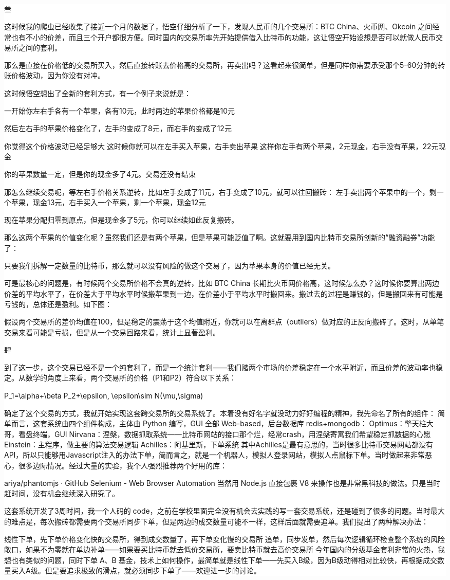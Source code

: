 叁


这时候我的爬虫已经收集了接近一个月的数据了，悟空仔细分析了一下，发现人民币的几个交易所：BTC China、火币网、Okcoin 之间经常也有不小的价差，而且三个开户都很方便。同时国内的交易所率先开始提供借入比特币的功能，这让悟空开始设想是否可以就做人民币交易所之间的套利。

那么是直接在价格低的交易所买入，然后直接转账去价格高的交易所，再卖出吗？这看起来很简单，但是同样你需要承受那个5-60分钟的转账价格波动，因为你没有对冲。

这时候悟空想出了全新的套利方式，有一个例子来说就是：

一开始你左右手各有一个苹果，各有10元，此时两边的苹果价格都是10元

然后左右手的苹果价格变化了，左手的变成了8元，而右手的变成了12元

你觉得这个价格波动已经足够大
这时候你就可以在左手买入苹果，右手卖出苹果
这样你左手有两个苹果，2元现金，右手没有苹果，22元现金

你的苹果数量一定，但是你的现金多了4元。交易还没有结束

那怎么继续交易呢，等左右手价格关系逆转，比如左手变成了11元，右手变成了10元，就可以往回搬砖：
左手卖出两个苹果中的一个，剩一个苹果，现金13元，右手买入一个苹果，剩一个苹果，现金12元

现在苹果分配归零到原点，但是现金多了5元，你可以继续如此反复搬砖。

那么这两个苹果的价值变化呢？虽然我们还是有两个苹果，但是苹果可能贬值了啊。这就要用到国内比特币交易所创新的“融资融券”功能了：

只要我们拆解一定数量的比特币，那么就可以没有风险的做这个交易了，因为苹果本身的价值已经无关。

可是最核心的问题是，有时候两个交易所价格不会真的逆转，比如 BTC China 长期比火币网价格高，这时候怎么办？这时候你要算出两边价差的平均水平了，在价差大于平均水平时候搬苹果到一边，在价差小于平均水平时搬回来。搬过去的过程是赚钱的，但是搬回来有可能是亏钱的，总体还是盈利。如下图：

假设两个交易所的差价均值在100，但是稳定的震荡于这个均值附近，你就可以在离群点（outliers）做对应的正反向搬砖了。这时，从单笔交易来看可能是亏损，但是从一个交易回路来看，统计上显著盈利。

肆


到了这一步，这个交易已经不是一个纯套利了，而是一个统计套利——我们赌两个市场的价差稳定在一个水平附近，而且价差的波动率也稳定。从数学的角度上来看，两个交易所的价格（P1和P2）符合以下关系：

P_1=\alpha+\beta P_2+\epsilon, \epsilon\sim N(\mu,\sigma)

确定了这个交易的方式，我就开始实现这套跨交易所的交易系统了。本着没有好名字就没动力好好编程的精神，我先命名了所有的组件：
简单而言，这套系统由四个组件构成，主体由 Python 编写，GUI 全部 Web-based，后台数据库 redis+mongodb：
Optimus：擎天柱大哥，看盘终端，GUI
Nirvana：涅槃，数据抓取系统——比特币网站的接口那个烂，经常crash，用涅槃寄寓我们希望稳定抓数据的心愿
Einstein：主程序，做主要的算法交易逻辑
Achilles：阿基里斯，下单系统
其中Achilles是最有意思的，当时很多比特币交易网站都没有API，所以只能够用Javascript注入的办法下单，简而言之，就是一个机器人，模拟人登录网站，模拟人点鼠标下单。当时做起来非常恶心，很多边际情况。经过大量的实验，我个人强烈推荐两个好用的库：

ariya/phantomjs · GitHub
Selenium - Web Browser Automation
当然用 Node.js 直接包裹 V8 来操作也是非常黑科技的做法。只是当时赶时间，没有机会继续深入研究了。

这套系统开发了3周时间，我一个人码的 code，之前在学校里面完全没有机会去实践的写一套交易系统，还是碰到了很多的问题。当时最大的难点是，每次搬砖都需要两个交易所同步下单，但是两边的成交数量可能不一样，这样后面就需要追单。我们提出了两种解决办法：

线性下单，先下单价格变化快的交易所，得到成交数量了，再下单变化慢的交易所
追单，同步发单，然后每次逻辑循环检查整个系统的风险敞口，如果不为零就在单边补单——如果要买比特币就去低价交易所，要卖比特币就去高价交易所
今年国内的分级基金套利非常的火热，我想也有类似的问题，同时下单 A、B 基金，技术上如何操作，最简单就是线性下单——先买入B级，因为B级动得相对比较快，再根据成交数量买入A级。但是要追求极致的滑点，就必须同步下单了——欢迎进一步的讨论。
